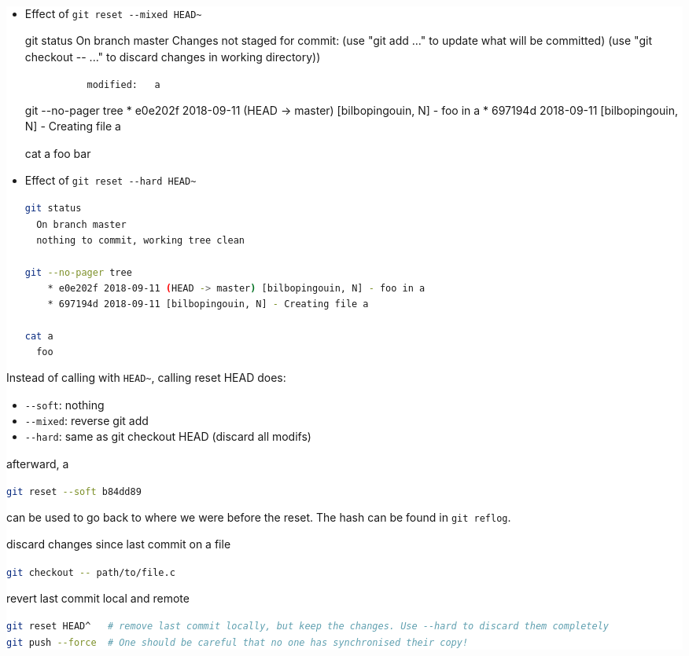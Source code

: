  - Effect of `git reset --mixed HEAD~`

      git status
            On branch master
            Changes not staged for commit:
                (use "git add <file>..." to update what will be committed)
                (use "git checkout -- <file>..." to discard changes in working directory))

                  modified:   a
      git --no-pager tree
          * e0e202f 2018-09-11 (HEAD -> master) [bilbopingouin, N] - foo in a
          * 697194d 2018-09-11 [bilbopingouin, N] - Creating file a

      cat a
            foo
            bar
            
- Effect of `git reset --hard HEAD~`

  ```bash
  git status
	On branch master
	nothing to commit, working tree clean

  git --no-pager tree
      * e0e202f 2018-09-11 (HEAD -> master) [bilbopingouin, N] - foo in a
      * 697194d 2018-09-11 [bilbopingouin, N] - Creating file a

  cat a
	foo
  ```
            
Instead of calling with `HEAD~`, calling reset HEAD does:
- `--soft`: nothing
- `--mixed`: reverse git add
- `--hard`: same as git checkout HEAD (discard all modifs)

afterward, a

```bash
git reset --soft b84dd89
```

can be used to go back to where we were before the reset. The hash can be found in `git reflog`.

discard changes since last commit on a file

```bash
git checkout -- path/to/file.c
```

revert last commit local and remote

```bash
git reset HEAD^   # remove last commit locally, but keep the changes. Use --hard to discard them completely
git push --force  # One should be careful that no one has synchronised their copy! 
```
